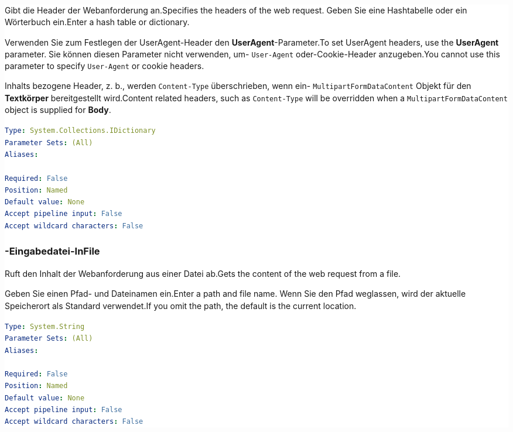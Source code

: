 <span data-ttu-id="967c4-251">Gibt die Header der Webanforderung an.</span><span class="sxs-lookup"><span data-stu-id="967c4-251">Specifies the headers of the web request.</span></span> <span data-ttu-id="967c4-252">Geben Sie eine Hashtabelle oder ein Wörterbuch ein.</span><span class="sxs-lookup"><span data-stu-id="967c4-252">Enter a hash table or dictionary.</span></span>

<span data-ttu-id="967c4-253">Verwenden Sie zum Festlegen der UserAgent-Header den **UserAgent**-Parameter.</span><span class="sxs-lookup"><span data-stu-id="967c4-253">To set UserAgent headers, use the **UserAgent** parameter.</span></span> <span data-ttu-id="967c4-254">Sie können diesen Parameter nicht verwenden, um- `User-Agent` oder-Cookie-Header anzugeben.</span><span class="sxs-lookup"><span data-stu-id="967c4-254">You cannot use this parameter to specify `User-Agent` or cookie headers.</span></span>

<span data-ttu-id="967c4-255">Inhalts bezogene Header, z. b., werden `Content-Type` überschrieben, wenn ein- `MultipartFormDataContent` Objekt für den **Textkörper** bereitgestellt wird.</span><span class="sxs-lookup"><span data-stu-id="967c4-255">Content related headers, such as `Content-Type` will be overridden when a `MultipartFormDataContent` object is supplied for **Body**.</span></span>

```yaml
Type: System.Collections.IDictionary
Parameter Sets: (All)
Aliases:

Required: False
Position: Named
Default value: None
Accept pipeline input: False
Accept wildcard characters: False
```

### <span data-ttu-id="967c4-256">-Eingabedatei</span><span class="sxs-lookup"><span data-stu-id="967c4-256">-InFile</span></span>

<span data-ttu-id="967c4-257">Ruft den Inhalt der Webanforderung aus einer Datei ab.</span><span class="sxs-lookup"><span data-stu-id="967c4-257">Gets the content of the web request from a file.</span></span>

<span data-ttu-id="967c4-258">Geben Sie einen Pfad- und Dateinamen ein.</span><span class="sxs-lookup"><span data-stu-id="967c4-258">Enter a path and file name.</span></span> <span data-ttu-id="967c4-259">Wenn Sie den Pfad weglassen, wird der aktuelle Speicherort als Standard verwendet.</span><span class="sxs-lookup"><span data-stu-id="967c4-259">If you omit the path, the default is the current location.</span></span>

```yaml
Type: System.String
Parameter Sets: (All)
Aliases:

Required: False
Position: Named
Default value: None
Accept pipeline input: False
Accept wildcard characters: False
```
